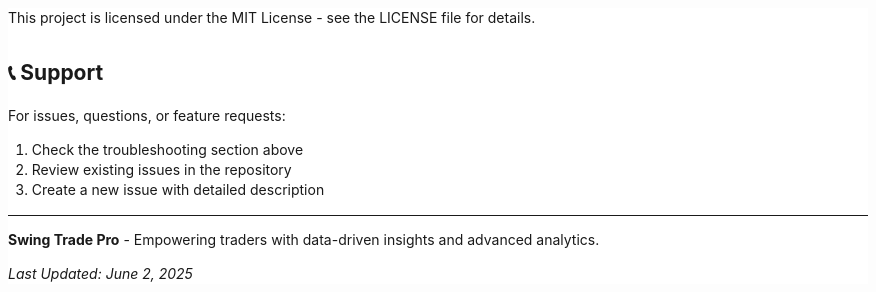 This project is licensed under the MIT License - see the LICENSE file for details.

## 📞 Support

For issues, questions, or feature requests:
1. Check the troubleshooting section above
2. Review existing issues in the repository
3. Create a new issue with detailed description

---

**Swing Trade Pro** - Empowering traders with data-driven insights and advanced analytics.

*Last Updated: June 2, 2025*
